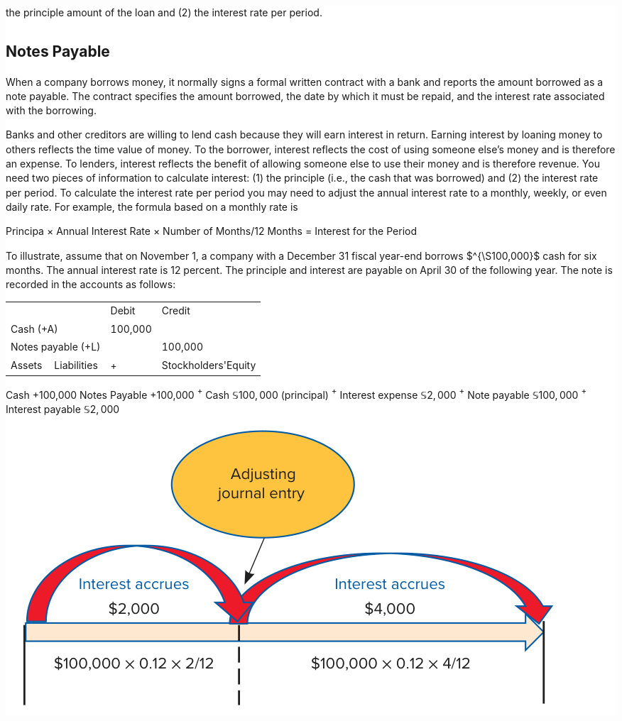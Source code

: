the principle amount of the loan and (2) the interest rate per period.  

## Notes Payable  

When a company borrows money, it normally signs a formal written contract with a bank and reports the amount borrowed as a note payable. The contract specifies the amount borrowed, the date by which it must be repaid, and the interest rate associated with the borrowing.  

Banks and other creditors are willing to lend cash because they will earn interest in return. Earning interest by loaning money to others reflects the time value of money. To the borrower, interest reflects the cost of using someone else’s money and is therefore an expense. To lenders, interest reflects the benefit of allowing someone else to use their money and is therefore revenue. You need two pieces of information to calculate interest: (1) the principle (i.e., the cash that was borrowed) and (2) the interest rate per period. To calculate the interest rate per period you may need to adjust the annual interest rate to a monthly, weekly, or even daily rate. For example, the formula based on a monthly rate is  

Principa $\times$ Annual Interest Rate $\times$ Number of Months/12 Months $=$ Interest for the Period  

To illustrate, assume that on November 1, a company with a December 31 fiscal year-end borrows $^{\S100,000}$ cash for six months. The annual interest rate is 12 percent. The principle and interest are payable on April 30 of the following year. The note is recorded in the accounts as follows:  

<html><body><table><tr><td colspan="2"></td><td>Debit</td><td>Credit</td></tr><tr><td colspan="2">Cash (+A)</td><td>100,000</td><td></td></tr><tr><td colspan="2">Notes payable (+L)</td><td></td><td>100,000</td></tr><tr><td>Assets</td><td>Liabilities</td><td>+</td><td>Stockholders'Equity</td></tr></table></body></html>  

Cash +100,000 Notes Payable +100,000 $^+$ Cash $\mathbb{S}100{,}000$ (principal) $^+$ Interest expense $\mathbb{S}2,000$ $^+$ Note payable $\mathbb{S}100{,}000$ $^+$ Interest payable $\mathbb{S}2,000$  

![](images/f9f2d23218a4f41a994934734140686d92d66afada6757f06578dfb8eb02e68d.jpg)  
